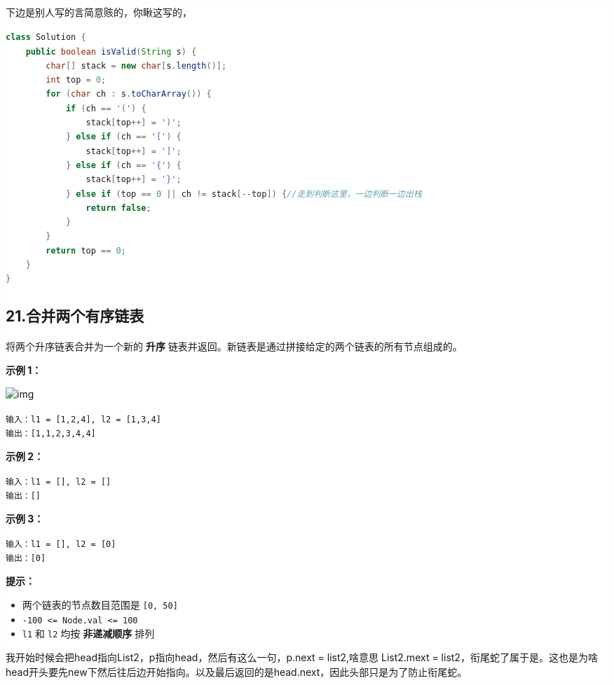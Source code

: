 下边是别人写的言简意赅的，你瞅这写的，

```java
class Solution {
    public boolean isValid(String s) {
        char[] stack = new char[s.length()];
        int top = 0;
        for (char ch : s.toCharArray()) {
            if (ch == '(') {
                stack[top++] = ')';
            } else if (ch == '[') {
                stack[top++] = ']';
            } else if (ch == '{') {
                stack[top++] = '}';
            } else if (top == 0 || ch != stack[--top]) {//走到判断这里，一边判断一边出栈
                return false;
            }
        }
        return top == 0;
    }
}
```

## 21.合并两个有序链表

将两个升序链表合并为一个新的 **升序** 链表并返回。新链表是通过拼接给定的两个链表的所有节点组成的。 

**示例 1：**

![img](https://assets.leetcode.com/uploads/2020/10/03/merge_ex1.jpg)

```
输入：l1 = [1,2,4], l2 = [1,3,4]
输出：[1,1,2,3,4,4]
```

**示例 2：**

```
输入：l1 = [], l2 = []
输出：[]
```

**示例 3：**

```
输入：l1 = [], l2 = [0]
输出：[0]
```

**提示：**

- 两个链表的节点数目范围是 `[0, 50]`
- `-100 <= Node.val <= 100`
- `l1` 和 `l2` 均按 **非递减顺序** 排列

我开始时候会把head指向List2，p指向head，然后有这么一句，p.next = list2,啥意思 List2.mext = list2，衔尾蛇了属于是。这也是为啥head开头要先new下然后往后边开始指向。以及最后返回的是head.next，因此头部只是为了防止衔尾蛇。
